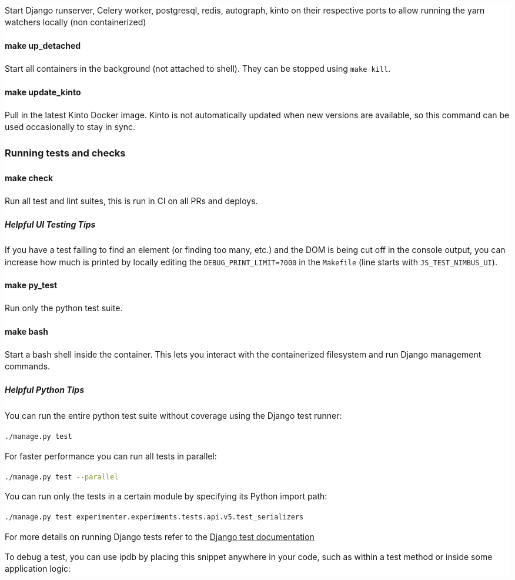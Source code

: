 Start Django runserver, Celery worker, postgresql, redis, autograph, kinto on their respective ports to allow running the yarn watchers locally (non containerized)

#### make up_detached

Start all containers in the background (not attached to shell). They can be stopped using `make kill`.

#### make update_kinto

Pull in the latest Kinto Docker image. Kinto is not automatically updated when new versions are available, so this command can be used occasionally to stay in sync.

### Running tests and checks

#### make check

Run all test and lint suites, this is run in CI on all PRs and deploys.

##### Helpful UI Testing Tips

If you have a test failing to find an element (or finding too many, etc.) and the DOM is being cut off in the console output,
you can increase how much is printed by locally editing the `DEBUG_PRINT_LIMIT=7000` in the `Makefile` (line starts with `JS_TEST_NIMBUS_UI`).

#### make py_test

Run only the python test suite.

#### make bash

Start a bash shell inside the container. This lets you interact with the containerized filesystem and run Django management commands.

##### Helpful Python Tips

You can run the entire python test suite without coverage using the Django test runner:

```sh
./manage.py test
```

For faster performance you can run all tests in parallel:

```sh
./manage.py test --parallel
```

You can run only the tests in a certain module by specifying its Python import path:

```sh
./manage.py test experimenter.experiments.tests.api.v5.test_serializers
```

For more details on running Django tests refer to the [Django test documentation](https://docs.djangoproject.com/en/3.1/topics/testing/overview/#running-tests)

To debug a test, you can use ipdb by placing this snippet anywhere in your code, such as within a test method or inside some application logic:
